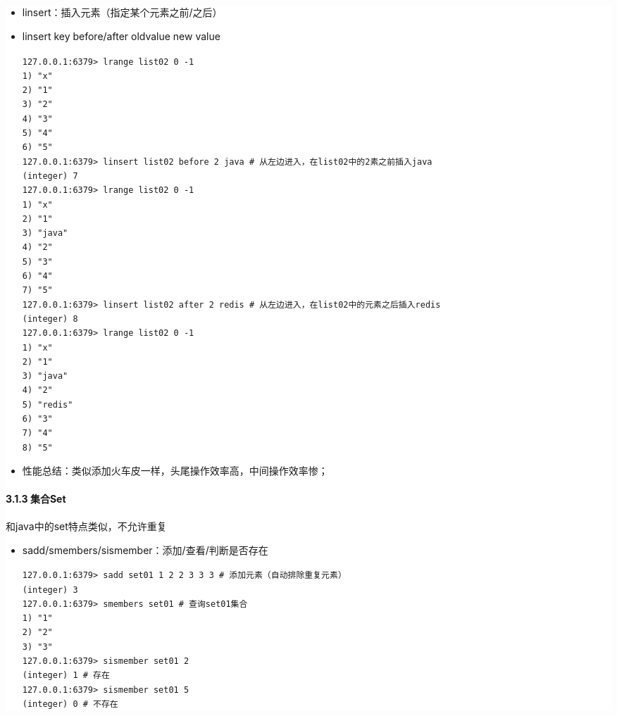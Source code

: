 * linsert：插入元素（指定某个元素之前/之后）

* linsert key before/after oldvalue new value

  ```
  127.0.0.1:6379> lrange list02 0 -1 
  1) "x" 
  2) "1" 
  3) "2" 
  4) "3" 
  5) "4" 
  6) "5"
  127.0.0.1:6379> linsert list02 before 2 java # 从左边进入，在list02中的2素之前插入java
  (integer) 7
  127.0.0.1:6379> lrange list02 0 -1
  1) "x" 
  2) "1" 
  3) "java" 
  4) "2" 
  5) "3" 
  6) "4" 
  7) "5"
  127.0.0.1:6379> linsert list02 after 2 redis # 从左边进入，在list02中的元素之后插入redis
  (integer) 8
  127.0.0.1:6379> lrange list02 0 -1
  1) "x" 
  2) "1" 
  3) "java" 
  4) "2" 
  5) "redis" 
  6) "3" 
  7) "4" 
  8) "5"
  ```

* 性能总结：类似添加火车皮一样，头尾操作效率高，中间操作效率惨；

#### 3.1.3 集合Set

和java中的set特点类似，不允许重复

* sadd/smembers/sismember：添加/查看/判断是否存在

  ```
  127.0.0.1:6379> sadd set01 1 2 2 3 3 3 # 添加元素（自动排除重复元素）
  (integer) 3
  127.0.0.1:6379> smembers set01 # 查询set01集合
  1) "1" 
  2) "2" 
  3) "3"
  127.0.0.1:6379> sismember set01 2
  (integer) 1 # 存在
  127.0.0.1:6379> sismember set01 5
  (integer) 0 # 不存在
  ```
